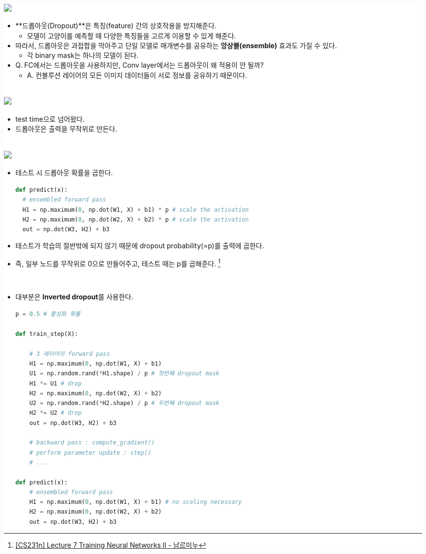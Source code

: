 <img src='https://user-images.githubusercontent.com/78655692/164965904-777c3109-eab0-4051-92af-7d331049923a.png' width=650>

- **드롭아웃(Dropout)**은 특징(feature) 간의 상호작용을 방지해준다.
  - 모델이 고양이를 예측할 때 다양한 특징들을 고르게 이용할 수 있게 해준다.
- 따라서, 드롭아웃은 과접합을 막아주고 단일 모델로 매개변수를 공유하는 **앙상블(ensemble)** 효과도 가질 수 있다.
  - 각 binary mask는 하나의 모델이 된다.
- Q. FC에서는 드롭아웃을 사용하지만, Conv layer에서는 드롭아웃이 왜 적용이 안 될까?
  - A. 컨볼루션 레이어의 모든 이미지 데이터들이 서로 정보를 공유하기 때문이다.

<br>

<img src='https://user-images.githubusercontent.com/78655692/164966062-b00c68eb-bd02-4502-837a-149ce1140835.png' width=650>

- test time으로 넘어왔다.
- 드롭아웃은 출력을 무작위로 만든다.

<br>

<img src='https://user-images.githubusercontent.com/78655692/164966106-57bccf93-ba15-45e8-96dd-dd01d43b4696.png' width=650>

- 테스트 시 드롭아웃 확률을 곱한다.

  ```python
  def predict(x):
    # ensembled forward pass
    H1 = np.maximum(0, np.dot(W1, X) + b1) * p # scale the activation
    H2 = np.maximum(0, np.dot(W2, X) + b2) * p # scale the activation
    out = np.dot(W3, H2) + b3
  ```

- 테스트가 학습의 절반밖에 되지 않기 때문에 dropout probability(=p)를 출력에 곱한다.
- 즉, 일부 노드를 무작위로 0으로 만들어주고, 테스트 때는 p를 곱해준다. [^1]

<br>

- 대부분은 **Inverted dropout**를 사용한다.

  ```python
  p = 0.5 # 활성화 확률

  def train_step(X):

      # 3 레이어의 forward pass
      H1 = np.maximum(0, np.dot(W1, X) + b1)
      U1 = np.random.rand(*H1.shape) / p # 첫번째 dropout mask
      H1 *= U1 # drop
      H2 = np.maximum(0, np.dot(W2, X) + b2)
      U2 = np.random.rand(*H2.shape) / p # 두번째 dropout mask
      H2 *= U2 # drop
      out = np.dot(W3, H2) + b3

      # backward pass : compute_gradient()
      # perform parameter update : step()
      # ...

  def predict(x):
      # ensembled forward pass
      H1 = np.maximum(0, np.dot(W1, X) + b1) # no scaling necessary
      H2 = np.maximum(0, np.dot(W2, X) + b2) 
      out = np.dot(W3, H2) + b3
  ```


[^1]: [[CS231n] Lecture 7 Training Neural Networks II - 남르미누](https://namrmino.tistory.com/entry/CS231n-Lecture-7-Training-Neural-Networks-II)
[^2]: [A Comparison of Grid Search and Randomized Search Using Scikit Learn](https://medium.com/@peterworcester_29377/a-comparison-of-grid-search-and-randomized-search-using-scikit-learn-29823179bc85)